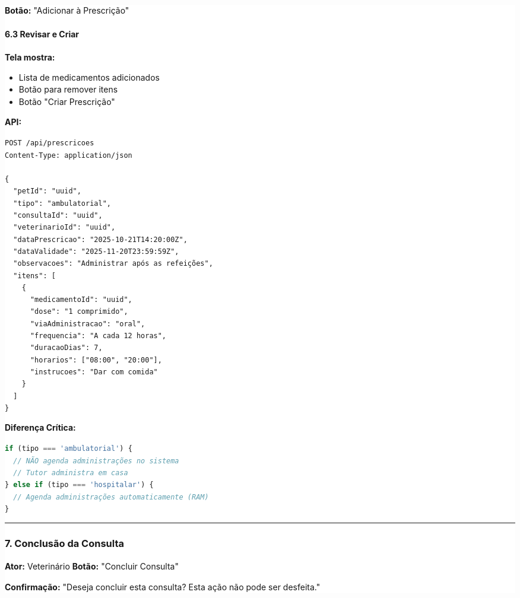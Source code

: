 **Botão:** "Adicionar à Prescrição"

#### 6.3 Revisar e Criar

**Tela mostra:**
- Lista de medicamentos adicionados
- Botão para remover itens
- Botão "Criar Prescrição"

**API:**
```http
POST /api/prescricoes
Content-Type: application/json

{
  "petId": "uuid",
  "tipo": "ambulatorial",
  "consultaId": "uuid",
  "veterinarioId": "uuid",
  "dataPrescricao": "2025-10-21T14:20:00Z",
  "dataValidade": "2025-11-20T23:59:59Z",
  "observacoes": "Administrar após as refeições",
  "itens": [
    {
      "medicamentoId": "uuid",
      "dose": "1 comprimido",
      "viaAdministracao": "oral",
      "frequencia": "A cada 12 horas",
      "duracaoDias": 7,
      "horarios": ["08:00", "20:00"],
      "instrucoes": "Dar com comida"
    }
  ]
}
```

**Diferença Crítica:**
```typescript
if (tipo === 'ambulatorial') {
  // NÃO agenda administrações no sistema
  // Tutor administra em casa
} else if (tipo === 'hospitalar') {
  // Agenda administrações automaticamente (RAM)
}
```

---

### 7. Conclusão da Consulta

**Ator:** Veterinário
**Botão:** "Concluir Consulta"

**Confirmação:** "Deseja concluir esta consulta? Esta ação não pode ser desfeita."
